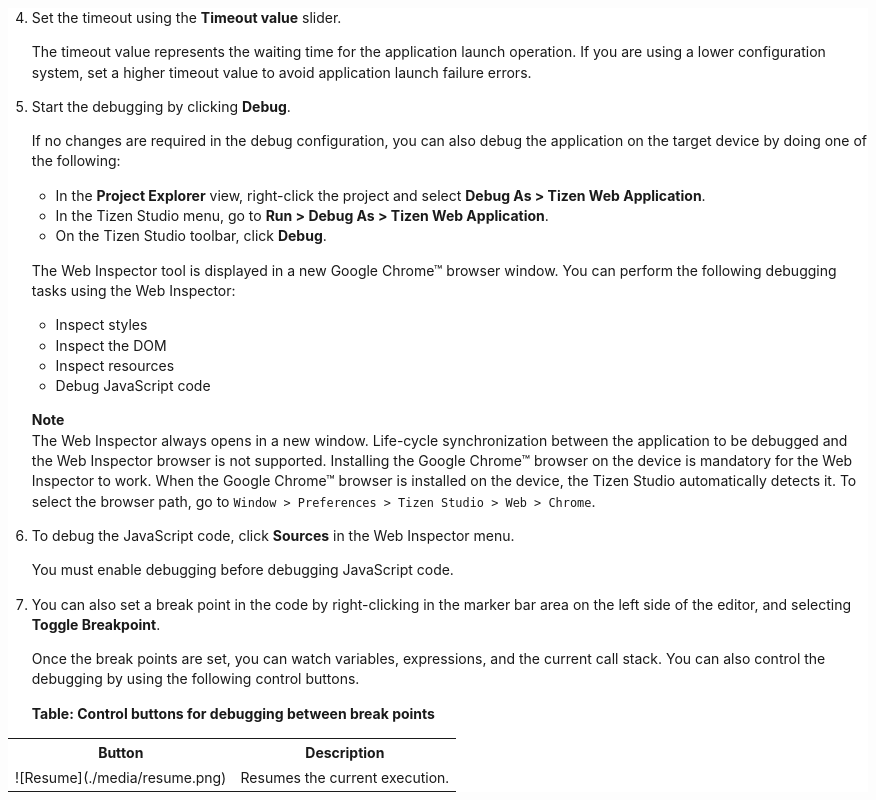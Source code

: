 4.  Set the timeout using the **Timeout value** slider.

    The timeout value represents the waiting time for the application
    launch operation. If you are using a lower configuration system, set
    a higher timeout value to avoid application launch failure errors.

5.  Start the debugging by clicking **Debug**.

    If no changes are required in the debug configuration, you can also
    debug the application on the target device by doing one of the
    following:

    -   In the **Project Explorer** view, right-click the project and
        select **Debug As &gt; Tizen Web Application**.
    -   In the Tizen Studio menu, go to **Run &gt; Debug As &gt; Tizen
        Web Application**.
    -   On the Tizen Studio toolbar, click **Debug**.

    The Web Inspector tool is displayed in a new Google Chrome™
    browser window. You can perform the following debugging tasks using
    the Web Inspector:

    -   Inspect styles
    -   Inspect the DOM
    -   Inspect resources
    -   Debug JavaScript code

    <div class="note">

    **Note** <br>
    The Web Inspector always opens in a new window. Life-cycle
    synchronization between the application to be debugged and the Web
    Inspector browser is not supported.
    Installing the Google Chrome™ browser on the device is mandatory for
    the Web Inspector to work. When the Google Chrome™ browser is
    installed on the device, the Tizen Studio automatically detects it.
    To select the browser path, go to
    `Window > Preferences > Tizen Studio > Web > Chrome`.

    </div>

6.  To debug the JavaScript code, click **Sources** in the Web
    Inspector menu.

    You must enable debugging before debugging JavaScript code.

7.  You can also set a break point in the code by right-clicking in the
    marker bar area on the left side of the editor, and selecting
    **Toggle Breakpoint**.

    Once the break points are set, you can watch variables, expressions,
    and the current call stack. You can also control the debugging by
    using the following control buttons.

    **Table: Control buttons for debugging between break points**

<table>
<tr>
  <th>Button</th>
  <th>Description</th>
</tr>
<tr>
  <td>  ![Resume](./media/resume.png)  </td>
  <td> Resumes the current execution. </td>
</tr>
<tr>